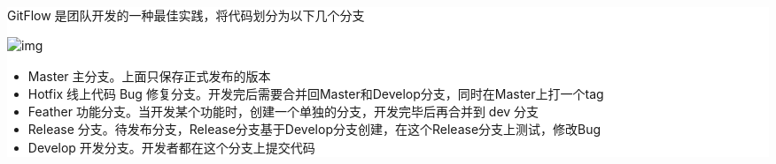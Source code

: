 GitFlow 是团队开发的一种最佳实践，将代码划分为以下几个分支

![img](https://tva1.sinaimg.cn/large/007S8ZIlgy1gffiy2a356j30dy09yt90.jpg)

- Master 主分支。上面只保存正式发布的版本
- Hotfix 线上代码 Bug 修复分支。开发完后需要合并回Master和Develop分支，同时在Master上打一个tag
- Feather 功能分支。当开发某个功能时，创建一个单独的分支，开发完毕后再合并到 dev 分支
- Release 分支。待发布分支，Release分支基于Develop分支创建，在这个Release分支上测试，修改Bug
- Develop 开发分支。开发者都在这个分支上提交代码